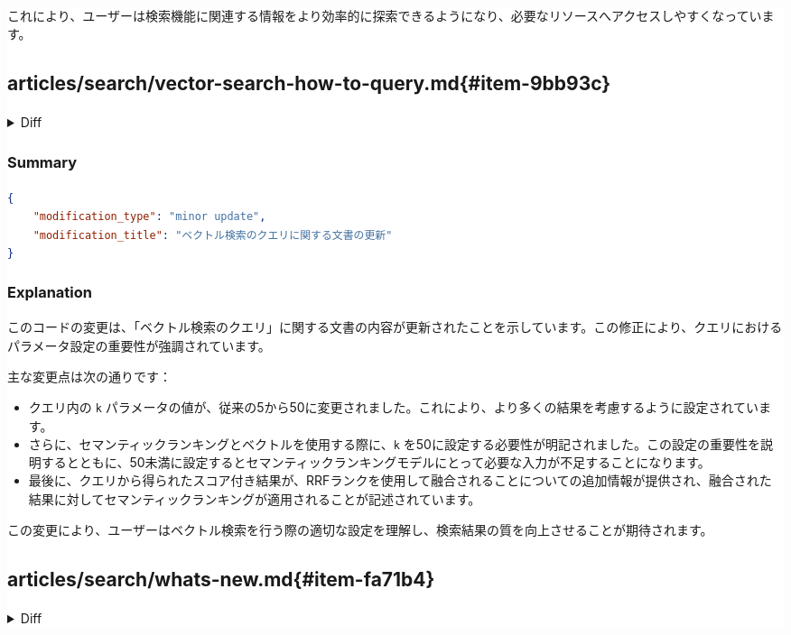 これにより、ユーザーは検索機能に関連する情報をより効率的に探索できるようになり、必要なリソースへアクセスしやすくなっています。

## articles/search/vector-search-how-to-query.md{#item-9bb93c}

<details><summary>Diff</summary></details>

### Summary

```json
{
    "modification_type": "minor update",
    "modification_title": "ベクトル検索のクエリに関する文書の更新"
}
```

### Explanation
このコードの変更は、「ベクトル検索のクエリ」に関する文書の内容が更新されたことを示しています。この修正により、クエリにおけるパラメータ設定の重要性が強調されています。

主な変更点は次の通りです：
- クエリ内の `k` パラメータの値が、従来の5から50に変更されました。これにより、より多くの結果を考慮するように設定されています。
- さらに、セマンティックランキングとベクトルを使用する際に、`k` を50に設定する必要性が明記されました。この設定の重要性を説明するとともに、50未満に設定するとセマンティックランキングモデルにとって必要な入力が不足することになります。
- 最後に、クエリから得られたスコア付き結果が、RRFランクを使用して融合されることについての追加情報が提供され、融合された結果に対してセマンティックランキングが適用されることが記述されています。

この変更により、ユーザーはベクトル検索を行う際の適切な設定を理解し、検索結果の質を向上させることが期待されます。

## articles/search/whats-new.md{#item-fa71b4}

<details><summary>Diff</summary></details>
